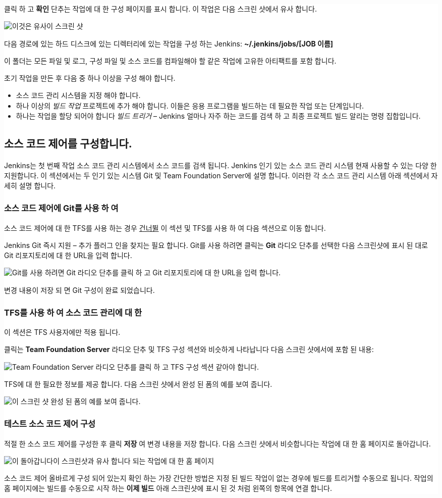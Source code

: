 클릭 하 고 **확인** 단추는 작업에 대 한 구성 페이지를 표시 합니다. 이 작업은 다음 스크린 샷에서 유사 합니다.

![](jenkins-walkthrough-images/image24.png "이것은 유사이 스크린 샷")

다음 경로에 있는 하드 디스크에 있는 디렉터리에 있는 작업을 구성 하는 Jenkins: **~/.jenkins/jobs/[JOB 이름]**

이 폴더는 모든 파일 및 로그, 구성 파일 및 소스 코드를 컴파일해야 할 같은 작업에 고유한 아티팩트를 포함 합니다.

초기 작업을 만든 후 다음 중 하나 이상을 구성 해야 합니다.

 - 소스 코드 관리 시스템을 지정 해야 합니다.
 - 하나 이상의 *빌드 작업* 프로젝트에 추가 해야 합니다. 이들은 응용 프로그램을 빌드하는 데 필요한 작업 또는 단계입니다.
 - 하나는 작업을 할당 되어야 합니다 *빌드 트리거* – Jenkins 얼마나 자주 하는 코드를 검색 하 고 최종 프로젝트 빌드 알리는 명령 집합입니다.

## <a name="configuring-source-code-control"></a>소스 코드 제어를 구성합니다.

Jenkins는 첫 번째 작업 소스 코드 관리 시스템에서 소스 코드를 검색 됩니다. Jenkins 인기 있는 소스 코드 관리 시스템 현재 사용할 수 있는 다양 한 지원합니다. 이 섹션에서는 두 인기 있는 시스템 Git 및 Team Foundation Server에 설명 합니다. 이러한 각 소스 코드 관리 시스템 아래 섹션에서 자세히 설명 합니다.

### <a name="using-git-for-source-code-control"></a>소스 코드 제어에 Git를 사용 하 여

소스 코드 제어에 대 한 TFS를 사용 하는 경우 [건너뛸](#Using_TFS_for_Source_Code_Management) 이 섹션 및 TFS를 사용 하 여 다음 섹션으로 이동 합니다.

Jenkins Git 즉시 지원 – 추가 플러그 인을 찾지는 필요 합니다. Git를 사용 하려면 클릭는 **Git** 라디오 단추를 선택한 다음 스크린샷에 표시 된 대로 Git 리포지토리에 대 한 URL을 입력 합니다.

![](jenkins-walkthrough-images/image25.png "Git를 사용 하려면 Git 라디오 단추를 클릭 하 고 Git 리포지토리에 대 한 URL을 입력 합니다.")

변경 내용이 저장 되 면 Git 구성이 완료 되었습니다.

### <a name="using-tfs-for-source-code-management"></a>TFS를 사용 하 여 소스 코드 관리에 대 한

이 섹션은 TFS 사용자에만 적용 됩니다.

클릭는 **Team Foundation Server** 라디오 단추 및 TFS 구성 섹션와 비슷하게 나타납니다 다음 스크린 샷에서에 포함 된 내용:


![](jenkins-walkthrough-images/image26.png "Team Foundation Server 라디오 단추를 클릭 하 고 TFS 구성 섹션 같아야 합니다.")

TFS에 대 한 필요한 정보를 제공 합니다. 다음 스크린 샷에서 완성 된 폼의 예를 보여 줍니다.

![](jenkins-walkthrough-images/image27.png "이 스크린 샷 완성 된 폼의 예를 보여 줍니다.")

### <a name="testing-the-source-code-control-configuration"></a>테스트 소스 코드 제어 구성

적절 한 소스 코드 제어를 구성한 후 클릭 **저장** 여 변경 내용을 저장 합니다. 다음 스크린 샷에서 비슷합니다는 작업에 대 한 홈 페이지로 돌아갑니다.

![](jenkins-walkthrough-images/image28.png "이 돌아갑니다이 스크린샷과 유사 합니다 되는 작업에 대 한 홈 페이지")

소스 코드 제어 올바르게 구성 되어 있는지 확인 하는 가장 간단한 방법은 지정 된 빌드 작업이 없는 경우에 빌드를 트리거할 수동으로 됩니다. 작업의 홈 페이지에는 빌드를 수동으로 시작 하는 **이제 빌드** 아래 스크린샷에 표시 된 것 처럼 왼쪽의 항목에 연결 합니다.
